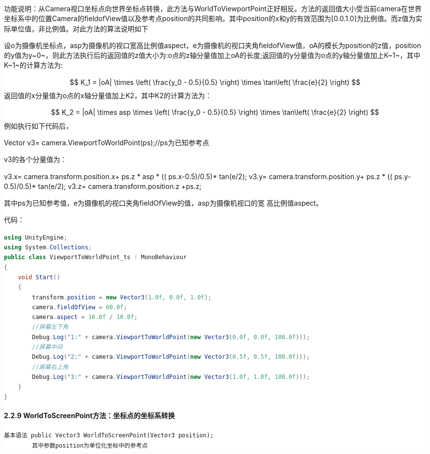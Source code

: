 功能说明：从Camera视口坐标点向世界坐标点转换，此方法与WorldToViewportPoint正好相反。方法的返回值大小受当前camera在世界坐标系中的位置Camera的fieldofView值以及参考点position的共同影响。其中position的x和y的有效范围为[0.0.1.0]为比例值。而z值为实际单位值，非比例值。对此方法的算法说明如下

​	设o为摄像机坐标点，asp为摄像机的视口宽高比例值aspect，e为摄像机的视口夹角fieldofView值，oA的模长为position的z值，position的y值为y~0~，则此方法执行后的返回值的z值大小为:o点的z轴分量值加上oA的长度;返回值的y分量值为o点的y轴分量值加上K~1~，其中K~1~的计算方法为:

$$
K_1 = |oA| \times \left( \frac{y_0 - 0.5}{0.5} \right) \times \tan\left( \frac{e}{2} \right)
$$
返回值的x分量值为o点的x轴分量值加上K2，其中K2的计算方法为：


$$
K_2 = |oA| \times asp \times \left( \frac{y_0 - 0.5}{0.5} \right) \times \tan\left( \frac{e}{2} \right)
$$
例如执行如下代码后，

Vector v3= camera.ViewportToWorldPoint(ps);//ps为已知参考点

v3的各个分量值为：

v3.x= camera.transform.position.x+ ps.z * asp * (( ps.x-0.5)/0.5)* tan(e/2);
v3.y= camera.transform.position.y+ ps.z * (( ps.y-0.5)/0.5)* tan(e/2);
v3.z= camera.transform.position.z +ps.z;

其中ps为已知参考值，e为摄像机的视口夹角fieldOfView的值，asp为摄像机视口的宽
高比例值aspect。

代码：

```C#
using UnityEngine;
using System.Collections;
public class ViewportToWorldPoint_ts : MonoBehaviour
{
    void Start()
    {
        transform.position = new Vector3(1.0f, 0.0f, 1.0f);
        camera.fieldOfView = 60.0f;
        camera.aspect = 16.0f / 10.0f;
        //屏幕左下角
        Debug.Log("1:" + camera.ViewportToWorldPoint(new Vector3(0.0f, 0.0f, 100.0f)));
        //屏幕中间
        Debug.Log("2:" + camera.ViewportToWorldPoint(new Vector3(0.5f, 0.5f, 100.0f)));
        //屏幕右上角
        Debug.Log("3:" + camera.ViewportToWorldPoint(new Vector3(1.0f, 1.0f, 100.0f)));
    }
}
```

#### 2.2.9 WorldToScreenPoint方法：坐标点的坐标系转换

```
基本语法 public Vector3 WorldToScreenPoint(Vector3 position);
		其中参数position为单位化坐标中的参考点
```

